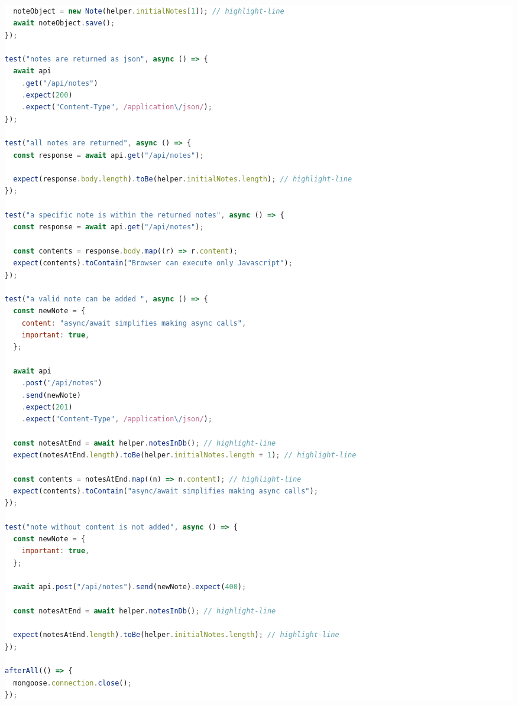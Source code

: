 ```js
  noteObject = new Note(helper.initialNotes[1]); // highlight-line
  await noteObject.save();
});

test("notes are returned as json", async () => {
  await api
    .get("/api/notes")
    .expect(200)
    .expect("Content-Type", /application\/json/);
});

test("all notes are returned", async () => {
  const response = await api.get("/api/notes");

  expect(response.body.length).toBe(helper.initialNotes.length); // highlight-line
});

test("a specific note is within the returned notes", async () => {
  const response = await api.get("/api/notes");

  const contents = response.body.map((r) => r.content);
  expect(contents).toContain("Browser can execute only Javascript");
});

test("a valid note can be added ", async () => {
  const newNote = {
    content: "async/await simplifies making async calls",
    important: true,
  };

  await api
    .post("/api/notes")
    .send(newNote)
    .expect(201)
    .expect("Content-Type", /application\/json/);

  const notesAtEnd = await helper.notesInDb(); // highlight-line
  expect(notesAtEnd.length).toBe(helper.initialNotes.length + 1); // highlight-line

  const contents = notesAtEnd.map((n) => n.content); // highlight-line
  expect(contents).toContain("async/await simplifies making async calls");
});

test("note without content is not added", async () => {
  const newNote = {
    important: true,
  };

  await api.post("/api/notes").send(newNote).expect(400);

  const notesAtEnd = await helper.notesInDb(); // highlight-line

  expect(notesAtEnd.length).toBe(helper.initialNotes.length); // highlight-line
});

afterAll(() => {
  mongoose.connection.close();
});
```
